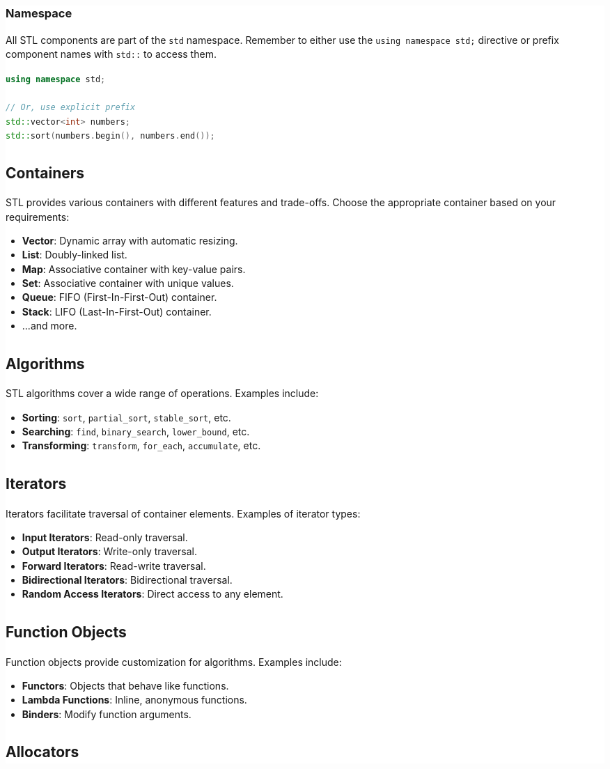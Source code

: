 ### Namespace

All STL components are part of the `std` namespace. Remember to either use the `using namespace std;` directive or prefix component names with `std::` to access them.

```cpp
using namespace std;

// Or, use explicit prefix
std::vector<int> numbers;
std::sort(numbers.begin(), numbers.end());
```

## Containers

STL provides various containers with different features and trade-offs. Choose the appropriate container based on your requirements:

- **Vector**: Dynamic array with automatic resizing.
- **List**: Doubly-linked list.
- **Map**: Associative container with key-value pairs.
- **Set**: Associative container with unique values.
- **Queue**: FIFO (First-In-First-Out) container.
- **Stack**: LIFO (Last-In-First-Out) container.
- ...and more.

## Algorithms

STL algorithms cover a wide range of operations. Examples include:

- **Sorting**: `sort`, `partial_sort`, `stable_sort`, etc.
- **Searching**: `find`, `binary_search`, `lower_bound`, etc.
- **Transforming**: `transform`, `for_each`, `accumulate`, etc.

## Iterators

Iterators facilitate traversal of container elements. Examples of iterator types:

- **Input Iterators**: Read-only traversal.
- **Output Iterators**: Write-only traversal.
- **Forward Iterators**: Read-write traversal.
- **Bidirectional Iterators**: Bidirectional traversal.
- **Random Access Iterators**: Direct access to any element.

## Function Objects

Function objects provide customization for algorithms. Examples include:

- **Functors**: Objects that behave like functions.
- **Lambda Functions**: Inline, anonymous functions.
- **Binders**: Modify function arguments.

## Allocators
